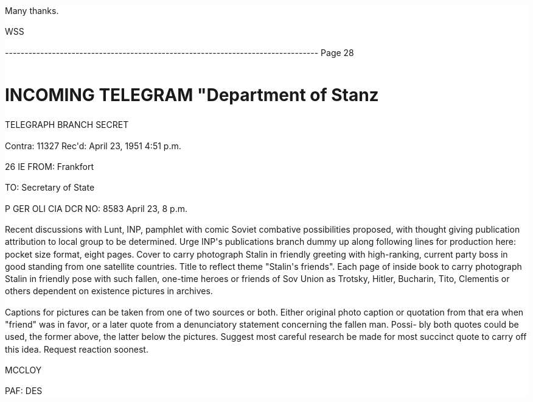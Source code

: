 Many thanks.

WSS


-------------------------------------------------------------------------------- Page 28

# INCOMING TELEGRAM "Department of Stanz

TELEGRAPH BRANCH
SECRET

Contra: 11327
Rec'd: April 23, 1951
4:51 p.m.

26
IE
FROM: Frankfort

TO: Secretary of State

P
GER
OLI
CIA
DCR
NO: 8583 April 23, 8 p.m.

Recent discussions with Lunt, INP, pamphlet with comic
Soviet combative possibilities proposed, with thought
giving publication attribution to local group to be
determined. Urge INP's publications branch dummy up
along following lines for production here: pocket size
format, eight pages. Cover to carry photograph Stalin
in friendly greeting with high-ranking, current party
boss in good standing from one satellite countries.
Title to reflect theme "Stalin's friends". Each page
of inside book to carry photograph Stalin in friendly
pose with such fallen, one-time heroes or friends of
Sov Union as Trotsky, Hitler, Bucharin, Tito, Clementis
or others dependent on existence pictures in archives.

Captions for pictures can be taken from one of two sources
or both. Either original photo caption or quotation from
that era when "friend" was in favor, or a later quote from
a denunciatory statement concerning the fallen man. Possi-
bly both quotes could be used, the former above, the latter
below the pictures. Suggest most careful research be made
for most succinct quote to carry off this idea. Request
reaction soonest.

MCCLOY

PAF: DES
